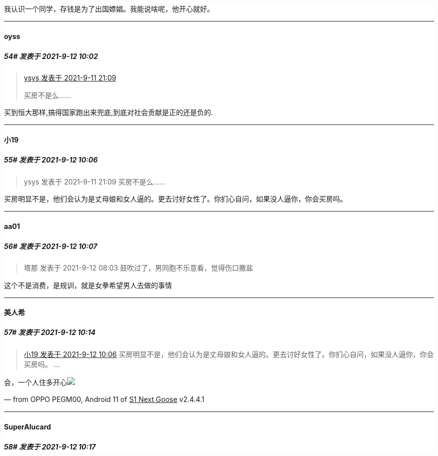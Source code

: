 
我认识一个同学，存钱是为了出国嫖娼。我能说啥呢，他开心就好。


*****

####  oyss  
##### 54#       发表于 2021-9-12 10:02


<blockquote><a href="httphttps://bbs.saraba1st.com/2b/forum.php?mod=redirect&amp;goto=findpost&amp;pid=52712996&amp;ptid=2025894" target="_blank">ysys 发表于 2021-9-11 21:09</a>

买房不是么……</blockquote>
买到恒大那样,搞得国家跑出来兜底,到底对社会贡献是正的还是负的.


*****

####  小19  
##### 55#       发表于 2021-9-12 10:06


<blockquote>ysys 发表于 2021-9-11 21:09
买房不是么……</blockquote>
买房明显不是，他们会认为是丈母娘和女人逼的。更去讨好女性了。你扪心自问，如果没人逼你，你会买房吗。


*****

####  aa01  
##### 56#       发表于 2021-9-12 10:07


<blockquote>塔那 发表于 2021-9-12 08:03
鼓吹过了，男同胞不乐意看，觉得伤口撒盐

</blockquote>
这个不是消费，是规训，就是女拳希望男人去做的事情


*****

####  美人希  
##### 57#       发表于 2021-9-12 10:14


<blockquote><a href="httphttps://bbs.saraba1st.com/2b/forum.php?mod=redirect&amp;goto=findpost&amp;pid=52717617&amp;ptid=2025894" target="_blank">小19 发表于 2021-9-12 10:06</a>
买房明显不是，他们会认为是丈母娘和女人逼的。更去讨好女性了。你扪心自问，如果没人逼你，你会买房吗。 ...</blockquote>
会，一个人住多开心<img src="https://static.saraba1st.com/image/smiley/face2017/067.png" referrerpolicy="no-referrer">

— from OPPO PEGM00, Android 11 of [S1 Next Goose](https://pan.baidu.com/s/1mi43uRm) v2.4.4.1


*****

####  SuperAlucard  
##### 58#       发表于 2021-9-12 10:17
